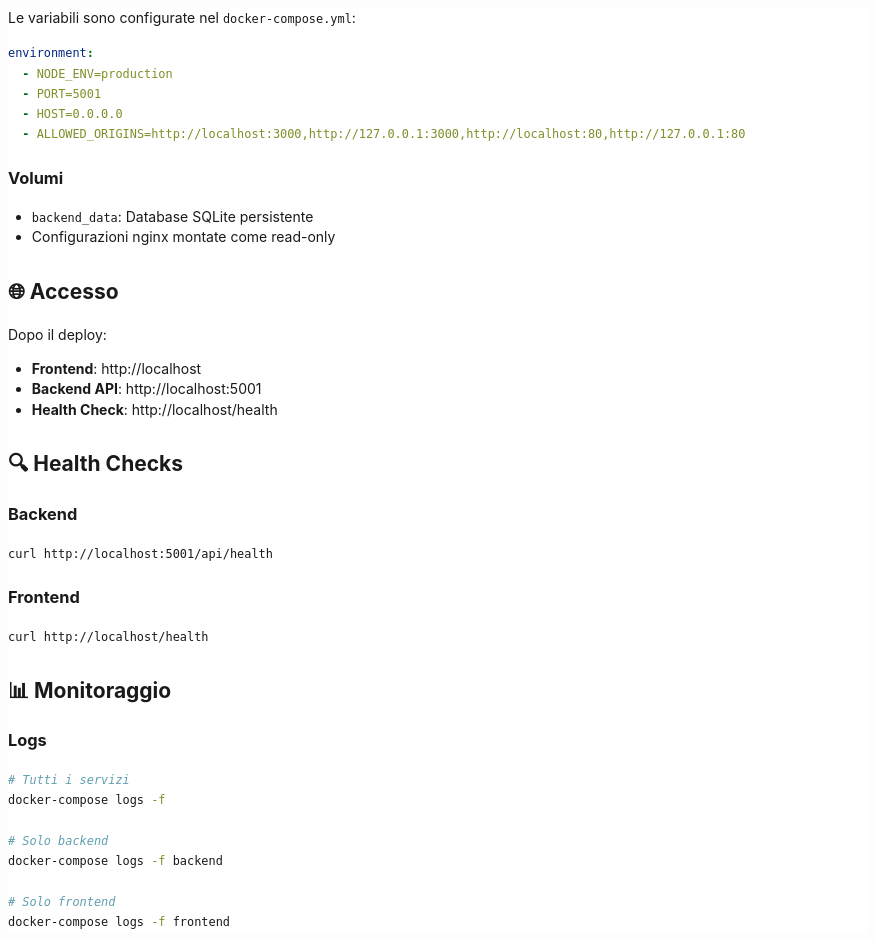 Le variabili sono configurate nel `docker-compose.yml`:

```yaml
environment:
  - NODE_ENV=production
  - PORT=5001
  - HOST=0.0.0.0
  - ALLOWED_ORIGINS=http://localhost:3000,http://127.0.0.1:3000,http://localhost:80,http://127.0.0.1:80
```

### Volumi

- `backend_data`: Database SQLite persistente
- Configurazioni nginx montate come read-only

## 🌐 Accesso

Dopo il deploy:

- **Frontend**: http://localhost
- **Backend API**: http://localhost:5001
- **Health Check**: http://localhost/health

## 🔍 Health Checks

### Backend

```bash
curl http://localhost:5001/api/health
```

### Frontend

```bash
curl http://localhost/health
```

## 📊 Monitoraggio

### Logs

```bash
# Tutti i servizi
docker-compose logs -f

# Solo backend
docker-compose logs -f backend

# Solo frontend
docker-compose logs -f frontend
```
